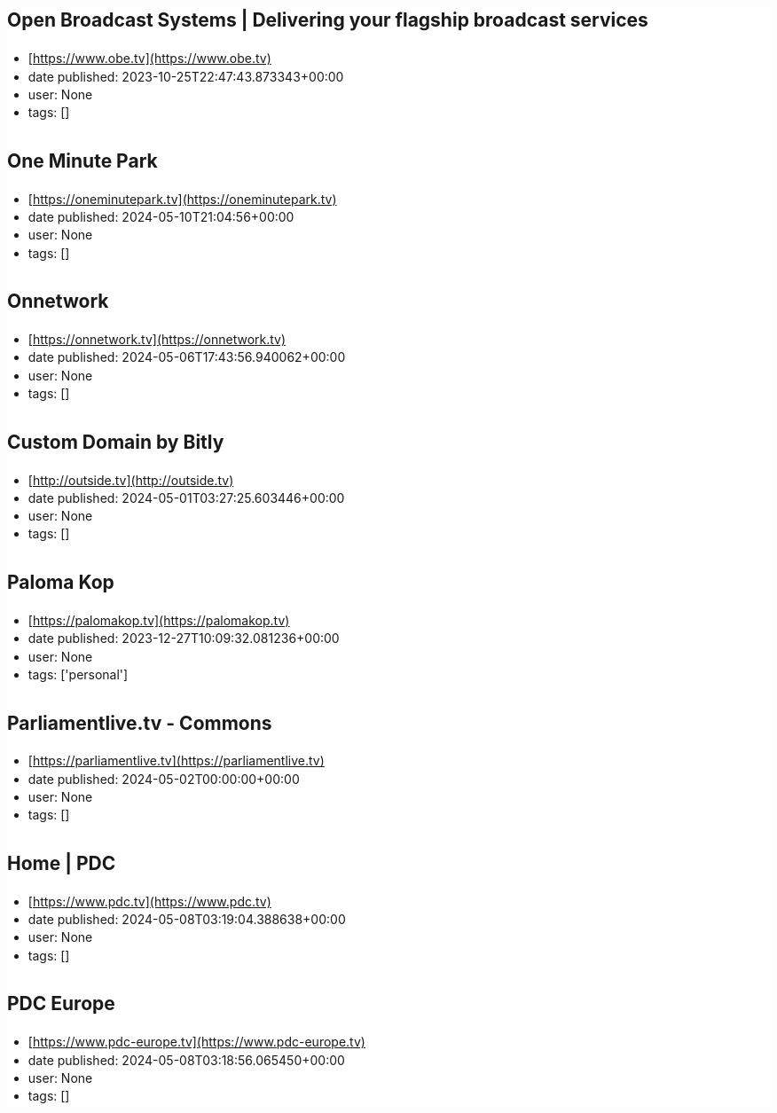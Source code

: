 ## Open Broadcast Systems | Delivering your flagship broadcast services
 - [https://www.obe.tv](https://www.obe.tv)
 - date published: 2023-10-25T22:47:43.873343+00:00
 - user: None
 - tags: []

## One Minute Park
 - [https://oneminutepark.tv](https://oneminutepark.tv)
 - date published: 2024-05-10T21:04:56+00:00
 - user: None
 - tags: []

## Onnetwork
 - [https://onnetwork.tv](https://onnetwork.tv)
 - date published: 2024-05-06T17:43:56.940062+00:00
 - user: None
 - tags: []

## Custom Domain by Bitly
 - [http://outside.tv](http://outside.tv)
 - date published: 2024-05-01T03:27:25.603446+00:00
 - user: None
 - tags: []

## Paloma Kop
 - [https://palomakop.tv](https://palomakop.tv)
 - date published: 2023-12-27T10:09:32.081236+00:00
 - user: None
 - tags: ['personal']

## Parliamentlive.tv - Commons
 - [https://parliamentlive.tv](https://parliamentlive.tv)
 - date published: 2024-05-02T00:00:00+00:00
 - user: None
 - tags: []

## Home | PDC
 - [https://www.pdc.tv](https://www.pdc.tv)
 - date published: 2024-05-08T03:19:04.388638+00:00
 - user: None
 - tags: []

## PDC Europe
 - [https://www.pdc-europe.tv](https://www.pdc-europe.tv)
 - date published: 2024-05-08T03:18:56.065450+00:00
 - user: None
 - tags: []
